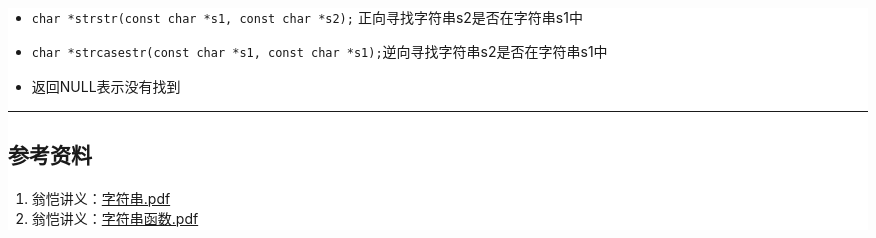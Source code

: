 - `char *strstr(const char *s1, const char *s2);` 正向寻找字符串s2是否在字符串s1中

- `char *strcasestr(const char *s1, const char *s1);`逆向寻找字符串s2是否在字符串s1中
- 返回NULL表示没有找到





----

## 参考资料

1. 翁恺讲义：[字符串.pdf](./字符串.pdf)
2. 翁恺讲义：[字符串函数.pdf](./字符串函数.pdf)

 

